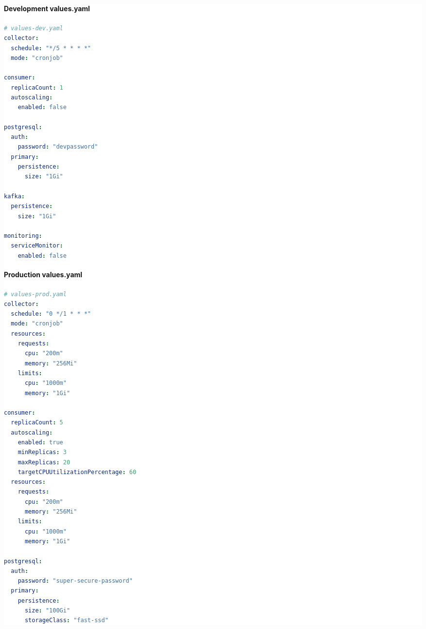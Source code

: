 #### Development values.yaml
```yaml
# values-dev.yaml
collector:
  schedule: "*/5 * * * *"
  mode: "cronjob"
  
consumer:
  replicaCount: 1
  autoscaling:
    enabled: false
    
postgresql:
  auth:
    password: "devpassword"
  primary:
    persistence:
      size: "1Gi"
      
kafka:
  persistence:
    size: "1Gi"
    
monitoring:
  serviceMonitor:
    enabled: false
```

#### Production values.yaml
```yaml
# values-prod.yaml
collector:
  schedule: "0 */1 * * *"
  mode: "cronjob"
  resources:
    requests:
      cpu: "200m"
      memory: "256Mi"
    limits:
      cpu: "1000m"
      memory: "1Gi"
      
consumer:
  replicaCount: 5
  autoscaling:
    enabled: true
    minReplicas: 3
    maxReplicas: 20
    targetCPUUtilizationPercentage: 60
  resources:
    requests:
      cpu: "200m"
      memory: "256Mi"
    limits:
      cpu: "1000m"
      memory: "1Gi"
      
postgresql:
  auth:
    password: "super-secure-password"
  primary:
    persistence:
      size: "100Gi"
      storageClass: "fast-ssd"
```